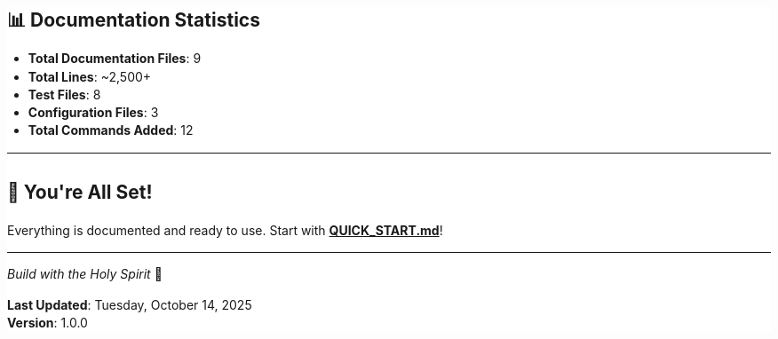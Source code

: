 ## 📊 Documentation Statistics

- **Total Documentation Files**: 9
- **Total Lines**: ~2,500+
- **Test Files**: 8
- **Configuration Files**: 3
- **Total Commands Added**: 12

---

## 🎉 You're All Set!

Everything is documented and ready to use. Start with **[QUICK_START.md](./QUICK_START.md)**!

---

_Build with the Holy Spirit_ 🙏

**Last Updated**: Tuesday, October 14, 2025  
**Version**: 1.0.0
